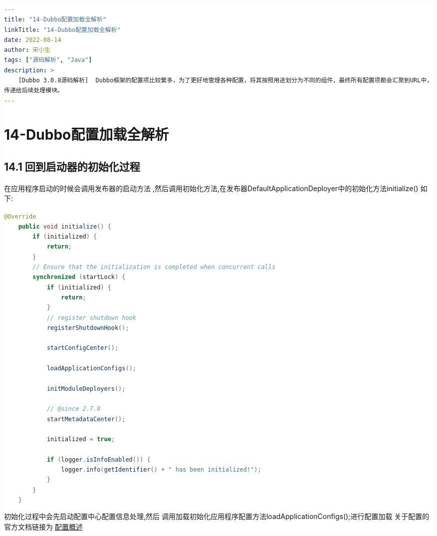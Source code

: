 ```yaml
---
title: "14-Dubbo配置加载全解析"
linkTitle: "14-Dubbo配置加载全解析"
date: 2022-08-14
author: 宋小生
tags: ["源码解析", "Java"]
description: >
    [Dubbo 3.0.8源码解析]  Dubbo框架的配置项比较繁多，为了更好地管理各种配置，将其按照用途划分为不同的组件，最终所有配置项都会汇聚到URL中，传递给后续处理模块。
---
```

# 14-Dubbo配置加载全解析
## 14.1 回到启动器的初始化过程
在应用程序启动的时候会调用发布器的启动方法 ,然后调用初始化方法,在发布器DefaultApplicationDeployer中的初始化方法initialize() 如下:

```java
@Override
    public void initialize() {
        if (initialized) {
            return;
        }
        // Ensure that the initialization is completed when concurrent calls
        synchronized (startLock) {
            if (initialized) {
                return;
            }
            // register shutdown hook
            registerShutdownHook();

            startConfigCenter();

            loadApplicationConfigs();

            initModuleDeployers();

            // @since 2.7.8
            startMetadataCenter();

            initialized = true;

            if (logger.isInfoEnabled()) {
                logger.info(getIdentifier() + " has been initialized!");
            }
        }
    }
```


初始化过程中会先启动配置中心配置信息处理,然后 调用加载初始化应用程序配置方法loadApplicationConfigs();进行配置加载
关于配置的官方文档链接为 [配置概述](/zh-cn/docs/references/configuration/overview/)
